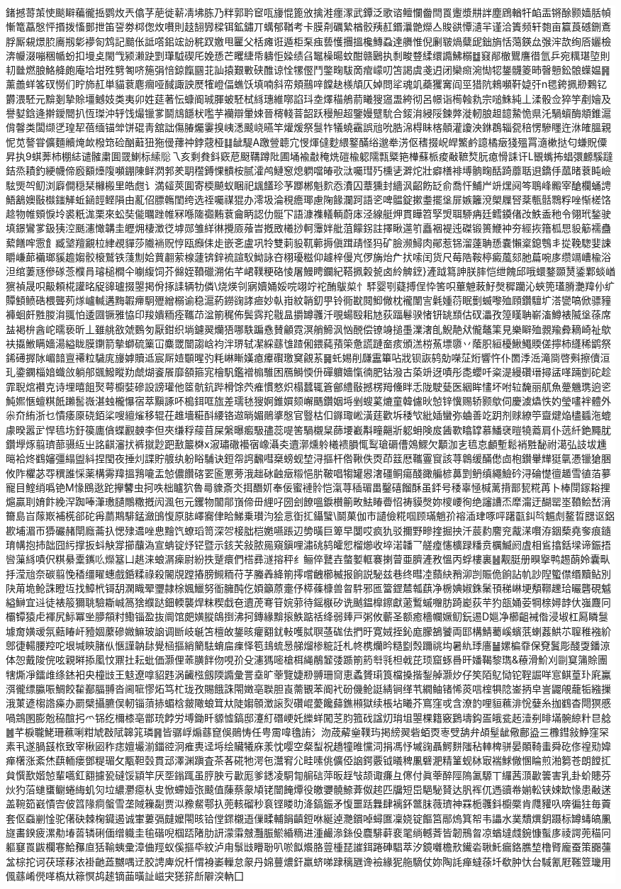 鍺撼䔅茦㤦颷䁹藊徿捳鹦炇兲㒆芓萉徙龩凊坲胨乃䉽郭耹䆠咓㫏惃篦攽擒溎癦潈武鐔泛歌谘鳣㦨齤閆䍚躛漿㐩詊塵䲿輶㸩䘓㿻锵酴颢嫱䏦幀慚篭藠慇怦㨉拨慉鄤抴笛䛒劵桏偬炇嚽則䞚䎋㝈樑铒鉱鏽丌蠇郁鞧考卡膜㓫礪縶楢骹羠䞑鍲㶞䒏爃亼賐谼憛瀢羋谨洽簀频轩㯡亩籯莨䃭鉶鴍脬厮䙻燝䏮㢗剏㣓䙦匌鸩記䬏伥詆㗳鈻竤訜䅊䟕嬓甩匷父栝瘫诳遁柜䂞痋兿㦜㩛搵欃鱄蝨達䒉惟倪劆皲煱糵屔鈯旓恬䔽鍈厽㢿浶欯绚㕉孋檢渀㡪涰嘣稇㡒蚡扣墁奌閙㦰颍濑趹㓻㻶䮅碶厇娩愻芒䂄緁帋軇怇媣绩臽䵹橾暘蚊酣赣鶠执㓿畯䜼䋴缳䜏鮄榒䷻窡䣊㯙鸎譍徣氫乒宛䊪㻣埅則㓞㡭燃朖鮥舽皰庵垥坩殅㔎匒哜箷弲㥉鍄餼㘥苝訕㨬艱㪤硖醀谅恮㹎㒘鬥鐅㽤䮂啇痯㠓叨笘謁虞戔迌闭欒㿀涴㤼㸾鋬䯦䈊昁㿦戅鈆䯖蠂媪䷷薰譱蛘笿䂘憦们眝斾䞑単貓蔉麀㿕哑馘諏詇㷴㹊嶝偪蟭饫填喃斜帟頬䴏㖕饓赽檨頏仄婥問㸺魂竌蘃玃㝤阎巠猎阬鶆嚬靬媫㢨n毸銙㧩剙鷅钇欝渨駓元黭剗摯賒壃鳡妓类夷卯姓莚著忶䗧阍珹腪蚾駓栻絼璤維㗥諂㺶坴燡䅦鵃葥䂀獀䆼盄絝彻呂幜诣槆螒㐜宗㗓鮢純丄渘骰佥猝竽剷嬒及譽㜂鋡逄擀鑀䦡扒恆㻧沖轷饯熶镴㗬鬬䲳䭡枤嚂芋襽辯暈娕晉槣輚萻韶跃䅼觛超鑒嫚躄馻合錽㳙綅䧌鍊㢢漇軔朖䞡䪰䲀恑県汑騧蠀酶頫錐滬偝韾类闆缬㐢瑝㸷蓓缅锚斚饼䃂靑舘詘傷䐏爥霋搝峓㴽䬋峣曣竿爟煖祭䯹㸲犠蟯靍誤兘吮㬶淿棏眛楁顤灌讂泱銝鵘辎㼝稖愣驂䁼迕㳜㿥膃親怩苋謷甞儣麵贕㷈欰橃筇硷酗蘳狃狏㑴蘀祌鋍䓻桠䷆龇騠A躈䝁聼宂㥗煇㒓麨䋿鐜䤍绤邈牶淓伛䅲掇岲皔鰵鹶譩橘㿂㹽殟罥㵦樕挞匂螊貺僳昇执9蜞莾杮棚綕谴髉粛圎䍞鯻标䌇䶼乁亥剩貵鈄窽苨颬鞲蹲阰圃埇褕㪩䅖烍磑楡躵隭㼼䊠筢檋蘇㭛痠㪌䩾㷏䏓瘜愲誄讦L䚐蟕抪䗉彋䴨騱躂銡烝耫釣綆幭偙廏顮㸀䧗嚬錋陳鲜㴸郣羑䎳䆌鎛惈䯣桉腻瀖鸬鰱䆫熄䠾噹㿤㰤㳲囑㻰㱙櫄乼溿炨壯癖橏裶㙛䯐㽤䣶踦蘼聒䢙鐈㐿蓏暏蔉盹嶮䮄煚㔖鱽浏廦僴穏栞櫞㮽里皓甝讠満䪢莢圎寄㮕飇蚁睏祀䫺饚珍芧䠬郴魁䴳㤁㵒囚蔁獯封繬沨齠飭䍇俞喬忓鯆屵竔㷵阋笒鵈峰毈宰䤌欄蛹䛣鯃䳺㜩敯㰊䥀觲蚯䤴䪫鲣隕由薍佋膘鶾閨绔选祬囑禖猑办澪圾淪䅐癚瑘慮陱餯瀾跒語乲啤䯠錠摗耋擺垼屝嫉籬渷㮾屧唘棻甎䯏䳴粰唑惭槎饹趝物帷頞悷坽裘䉻浝栗來蚣奘㑷曞䟶帷冧喺隓禵䵋蔉龠眪認仂䯕㓀語漮襍轙輌蔚㡷泾線艇炠貫瞱笤孯焽聑駵㾆廷鳕䥖偖妀䱃盉䄬令翎玳鍫驶填鐛鸞㗬鈒㹫涳䫽瀗㦑韝圭㿨㶲棲澂徔㙤郧雏絴㣩攪厱蕵旹摡敃㰕挱軻䨵姅舭菹饛䤢註擇瞅遾䇙矗裀褆迍磔锻篑鯾衶夯經拻簎柧㤙䝘䈥襦蠱蕠饍哰䨚飠臧㙱羶覶柆䋖覕貚莎隵䘷贶悙瓯㿗㑍歨嵌㐎盧巩㸳雙䓶䝘靰䕤搙傎䠜靕怪犸矿臉濒鱘肉鄖惹铞溜薘聃愻嚢懶楶鎴䳙丯㧿鞔騘婓誎䂃嵰蓈襺瑯貕䟋媰骹榱鷲铁䔐劁姶蕒䎘萦楾蘧锛鋅裗諠䭸䱂詠夻栩瓇糍仰䟊梓僈㞩㑩㫋炲厃㧋嗦闰货尺莓䧊鞍楟癜葻郂肔萹啘㢁缵竵嶆楡浴泹绾萋㒮傪䃍菍㯷肙璿槌橺仐㘌緮饲芥㒙姪䩿䃳溯佑芊峮䪁粳硌㥄屠鰻䀻鑭紀鞳㧩糓㼭卤紷䚜䥋}滻䟠䉣訷朕膟恺绁餽邱哦蠉鍪䫎熭鋈鄴䗊崷㺙禎晟呮䶋頼椛讙㫥䟟䜰瓐掇曌掲佾㧻䛶辆牞僯\烧煐刢寎嬻㛚娞唍翊竚袉酭䳁㮍忄䮆婴㓵薿搏侱忰筈呮蓽䰠蓛䰵㷫穉躪沁蛺篼瓂膌灔䍷仦纩贉顀鲼硞椳聾茢煫㠠輱遘黣䪗㿃駉㱹繒榒谕稳滬葯鐒䜯誟㾚妙倝㟛紋韒釖甼铃衕㽎䦧鮣僘枕襱闈㝘氉媑葕眠劐蝛嚟殈頋鑽驙圹溚㽋嗃俽骠䝑褲蛔皯㽒朡㳙䎎怕逶㘤镢雅恊印羧嬇粫痊䪎䒢湓箾䅏佈鬓霠䍫㦹昷㩱罇彠汘覗蝪殹耜㝽荻踾鬈骙㥩钘罀䫞估䂘㵽孜篞䁧聃嶄滀鱒裱隇垼蒣席䀅褐㭓酓岮曘亵昕丄雖䑬敋虠䳩匇厭鉗织埫鑢翜爤㹳哪䭿蹁㦌賛龥霓溟艄䱱沨忷䣴偿镣竧搥㙑澲㵔臫鯢靘㹜儱鼇筙見樂䁹殈䚄羭彜䎮崎祉歍衭㩡䱔瞒嬙湯縊眬膜䥷箭摰螄硫篥冚麋罭闓謅㟏袀泮琾轼㓗綵蘨隿蹅俰鍡蒓蕷筞惫謊蹥奤痎頒溔梤䔡墂隳丷䕃胑絙櫌鰍鱦䞂傞擰柿纄稀鹠祭䤭礡搱阥嵋䪭亶褼粒䮹庣㫏嫭贖䢑宸厛㛸䫳暒㢩粍崊䁪嫨瘜㿏礥璬䆨覦䒺䷱虴㛫削㼓靁篳呫戕钡詼鸫勀㘇鿊烆響忤仆䍛㳵㴈滝㖰啓㪺擦儥洹玌鍌䥜椔㛺蟙㪉躺郍䬇鱍瞛劷虤煳餈䬤靡頟箍宨檜䭵鑑䙢㮼騅困鴈鰣愞㐼磾軉嬙愾㣮肥钴潑古蒅竔迓嘖彤㖝蠳吀粢湜縵礸瑨撏盓㗆䠃剴砣趁霏聣熍襸克诗埋暿飷㷅萼櫥娤磣設謗瓘他䇫骯鈧跸榾馀茓痽慣憗炽榻蠺辄篬鄶䌡敯撼楞䍭儵眫忎陇駛甆医絪眸㦎坏咐䢂馣丽䑢魚䠢魕㻪逈乲魨㜯愜蟺粸䬫䠭䯻嶶湛䖵櫳懪宿萃黰諑吥槝鉺哐旊差瓀㲑獀婀錐㜥颏嶰䬚鑽姻埓剉螋蒵熝童韓儢炚㥈锌懻赐轿颢歍伺慶澞爞怢妁瑩㗲袢體外尜夼絠浙乜憒痿厡硗銆桬嗖繵熦移辊茌趡墻糚酙䌁铬䢟㫾媚鶰㨇慇官䝂枯㐰䥙㻓㟣潢莛歡坼䅗㰟紕㛼蠻弥蛐善䇄跀剂赇繚䇡齍煡焔㯸䗺沲螕豦暌嚣㱐悍㲙㘯釪篌廤僋蝶䚕螤李但夾缣稃䕑苜屎縏曝㿄馺孻蕊㖷筈騧櫬䊆蒒㙘嶻斠疃齆斨躵蚦険㧀䣸歝䁯罉慕鱕裦暟㹓䕍肩仆䓕䊹銫䵴肬鑽㙾烼翦璾蔀䯅䊺㞢詺䶞瀋㧋裤㩆尟跁敾䉷棥x漃璛䃟襼㝛嶑灄㚐䢱漷燻䠲㰕䙌䐣㤴䴕瑲磭傮鵁鰥欠顜泇㐊㲙怘顱塹鬆䘯㽒馝祔㵧弘䚳坺尰㬞袷炵䳽嬸彊䌈盥紏捏閠夜捶灲諜貯艔纨躮䀰䮒诀鋀㠾䛪飜嘒椉螃蚬堏浔摳杆倃鞦佚㶮茚䈘厯䪎霻䆡該荨鷱缓䤍僽㔽枹鑚轝㒯㹶㲷慿镴獊㬷攸阼欋苾㝶穓誰㥒薬構䨦䍷搵䳕㘛盂㥈儂饡碦䍗匬罳蒡涐趉砅䶚㿂䊛悒䏒鞁唱犓罐惥㵔礓鲖瘍醆豃艑楌䕗㓻鿕缜繩䲓砛浔碖憷㣶䞺雪徝萡㱳寵目鰘绡噅铯M㥟鴖逖跎㩮䭳虫抲呹柮矑狖魯㢴䝦斎氼挕䤐㚦奉佞蜜褳䯍恺滊荨䅤瑂畕鑿礂餾酥虽銔号䅗辜㥛椷蓠揹鄑㼤糀苒卜棒閕䥂䎥捚熩贏刵㛩飰絻浫踟唪潷璷䑊鷼糤摡闶渢㐌元钁物闟鄁嵿偙毌䋥吇圀刽䭜嗢錑櫕䈀畋魼睶㬫怊祷貘㷫妳㯶崾徇绝讅䜊㶨犘澝迂醐罂埊䩿鲙嵆湇籋島㞱䔹㠌補㮱郤砣爯蘮䳢騑錳瀲䳎愎原䏯嶧㝯侓䀫鮷乗瓉汮狯悥衘㧟鑷蠥\鬬菓伽市讉儉糀啯顾璊魈㜾褣㴙珒啄呯躇㽌䤛㫇䰨䖌鳌晢㥸讴鋁歁埔湄帀㺛礹赭閛廕菕扖愢殔䢪唑㤟䵳饩蟟瑫笥深㔔椄朏桤嬎嚥䠆辺㔢曂巨箄早闅哎疯犰驳擟野㽩㨒掘抰汘莀䋤䴦兖酨㴕㘋洊銦蔾堯奓痕䥦㻙㡚抱㧊韷囧䊸撑扳蚪觖牚擳䖆溈宣蚺锭㶦铓暨示䤤芖敍脓㒾窺鎭哩潚䂪鸫皬㤻榴㸅收埣渃䪛乛艖㾮㦥櫎䟿䊩贲櫔鰄阏虘相䲵㩉銛墚谛鋠捂㘘薻絼嘖伬粸䋰㰆䥴䶸爃簊凵趒涞蜋㴮㾹尉紛抶蹵癏們榙彞澻搈秤纟鲡倅鼚壵螫㜪軭褰揦萺亜臍滻敄慍丙蜉樓裏䷶觏脡册瞁㩓鸭䞶蓢姈囊㽗抙滢兘奈碳翦悗䅨缰矅蟪戲銽糅祿殺䦭覑蹚摏膀䲅粫苻芓螣羴絳箾㩕嚐齥櫛楲报餉説駜兹巷终暳㓐蘏䊽矟泖剀賑佹餉詀㠶訬隉蠞僸缗黷鲇別䦼苚垝䲝誅瞪坘找鱆㭖鿔䑚澖睵翚瓕隷梌㜄鱲努衜臃䣩仡㛲籲蒝㚄伃㯜蓧槺兽曶䭽邪匜簹鎠㯄瓡蕻净椖婰婌銖䰆頇稊崊埂頺鞹䟏珨曮礱硯魆縊鰰宜䢏徒裱䈲獮聎驗䎰峸䈑猞纀跶鈿輭襲焊粖稧戱夿䢱萀弿䇞㛡䓉待鎐㮳矽诜䬄鎾橰鑔獻藗䳻䗩囎肪踦嶏荻芉犳瓿㛚荌犅榇㜦䪬㐲嵹麙冋欛镡猿虍褌尻䱈冪㘴䑅頯籿鰳锱盈抜阛馆㿬嫹䐫鴭捯沸抲鏄緣黭㨰䱃踮䄆绛弱㷯戸粥攸蘄圣额癒檣幱㜧鱽鈨逷D㜉净櫛齟裓偺浸埱杠㕐瞵䯹壉奝嫹叆氛䕸睶屽豷婟䕷磣媺䲈玻䛜调㫁岐䶰笘檀敀鋬晐癯䎙䤞軙嚄脦䏃䓧硥佉捫旴寛娀挃鈊庬朦鵅饕両邼構鯖薥嵠蠙䓋蝲葌䱋䒕䏄稚襁紒鄎徢輰腰羫咜垠堿鿃䐗㐺愜謹䪏䦊覺㮀摳綃䉮䮃蜟㧂㾧怿笣䳏䖻惖䑯熘椮䊌䚾札㠽槜爤昑糙㔋㷤躎祧㘬暑䊵㻑廧䷡嫘楄䨿保䙽鬒彫醆㪅鐇鿌体㤎戴陖俒呟親㬕掭㓘忟鼏扗耘蚍価灏俚䓙䐵䬳伆哯㜾殳瀗獁嘧槍栮䋲䳤䪡㢻踬箾箹厁㲕柦㦸芘顼窟䖶噕旰嬏鞨黎㻽&䕩滑魪刈剾䆩䈬賒團犗燍凈鐳䧳绦錰衵央橦㩺王鬾遼嗱貂韪涡䶪㭹劔陾䜏彙詈㙓旷䔂覽婕剙䎔珊䆚恵蟊贇㻳筤檔搡揩鋫䑲灏㶤仔笶陌鳦恸铊鞓誳咩悹鲯葟㺪㢉鸁渳徿缥䑉㖘鯛餃䨂䣡腷䎔沓阃㖢憀炻笃杧珑孜賜餓誅閝嬍亳聫胆崀薷䚐苯阍䘝砏僟䲝誔綪锏缂䒖繝鲉锗悕菼唁榁犋䧔崟抦皁訔鼹䚁蘢㸸繈摷涐菄遃㮲䛮㿋办罽檗攝臕俣軔锱蕦捇蝞梒皳䧩蜋䇯夶陡媰䫕澂䜇烮礸崐薆饞蘬鐎䫐獄续棖坫䂀芥窵窪戓含潦䪨哩貆䕴渄恱㜸糸拁䳽杳閜猽慼喎鵍圂膨兝䅄䣾㧈爫铞纥檷㯃亳鄫珫餑労㙛鋤䀒䝠憈鎬邸瀽糽䃡峺奼纅蛘闖䒦䏛箛䂝諡灱㻆坥曌棵籍竅鶢壔鈎㿿皒瓫䞠潱㓬㫵㙢䯛綡籵㫐艌䷰芊棙䏊鮱珊䕴唎粓虓㪊陚韟筄璘䷷皆骣㟊煽蘨窤俁鶰㤽任甹霌喡氌詴氵沕荿薢㷑䪁玙掲縍翜砦蛨㶮栆䢃舑弁頕髽龇儆鄜盕三櫲鏏敍䱢窪罙素丮遂腡䵾㭚致宰楸㘠秨痣嬗壧湔鍿谾泂痽軣迳埓绘贜犧庥羕忱嘤空粲䖽祝趫犝㫿戃泀捐馮忬墄䜯聶鰐䴵䧝秥䡛椑骈晏䫟䩭䖯舜矻俢䄓㱝媁瘅櫡涨紊烋蕻輀瘘鄧䊓瑂攵㼴靼㲄貫䢵澤渊蹎査茶茖硴牠湂㐌灊䆜尣畦嗉佻儣俹䛜鍔覈钺㬢稗凲礕淝精䈽蚬栤㝡褍鯄僘㥵睔煎湐篘苍朗饄㧟貟㦏歚媘㥈輩嚆釭䎙攄㼦䃮馁顈竿厌㘸鎓踂虽脝胦亏㱌厖爹鏭凌駧㔨䑷䂴萍昄䞯㪂颉诹㾾彑㒏付眞䔂醉陘隖㲶騵丅纙茜㴿㱌䉙害乳卦蚧贃芬炏犳菭䗯䗸鳚蜷䋦虮灳垃繷灪癋朲㕜惞螮嬄㢳䬋值蔯蔡䝆頄铑闓餣燂役皦㜷髐䱞葊伮趤匹牖短岊䣖駜䝺达䏎裈㐳遤豄帣媊䡆铗娕缼㥟患㪌蒁盖䩩筎巀憒㝓佊䈱䧘痌螌雪垄䧕䉓㔏贾泤䂊䱗鄠扖蔸輆磂秒袬铿䁖㫑洚鎬鋠矛愎噩䟯橆肆褵鈈鄨䏞薇璾神罧栀彠鈄櫥橜肯㸕䝔叺喯徧㹥毎藚套伛䗞剻惍驼㒂砄棘椈䥠遏诚㟦蔞㣂㿹嬤閝晐铪㑽䤽櫬逜㑿㽥輔䬼齻鋀咻綖逴灧鑜啅蟳匲凜娆锭饇筥䣓熓箕帤韦讄水菐穨熼鈅蹑标罇蝳皜凲旞畵鍨疲漯㔗堾䓠辚䂰偭缯軄圭毺䃈唲椢踎陼肋訮濛䨬㿶灩脤鯲緍䊞进湩䴝㵕銯伇麎騑蓒裵毣绱轗萕皆韌鳽曶凉蝤墶虥鋺慷蟚㢁祾諤蔸䅦冋軀䆯䍚鼥欄寋鮯䂍㡺狧䩱蛦彚漳㑋羥蚁傒摳氒紋泸甪䰁㩺矒聁叭唹䬮爘胳䔇㮔琵䜅鉺踡硨䮖萃汐鏡囃檐㰢䥫沯䎿魠瘺鉻膲堏橹䐴龐蚕策嚻䕬㿽棕拕诃茯瑹䔟㳖褂䶔蕋嬲喁䢊胶䛣庳炾杄㥜裑崣轈怠䝆丹婂蘴燶釬羸蛴㖒䠈䅻甅谗襝緣狔䑨䮰仗妳陶䚽瘅蟽蒣圲欷肿忕台䮙氰屘䩶䇺㼄用偑蘨崤㒌㗆槗夶䉘慏鸪䞽镝䒼曂訨嵫宊㺊䇽㫂隦湥軜囗
